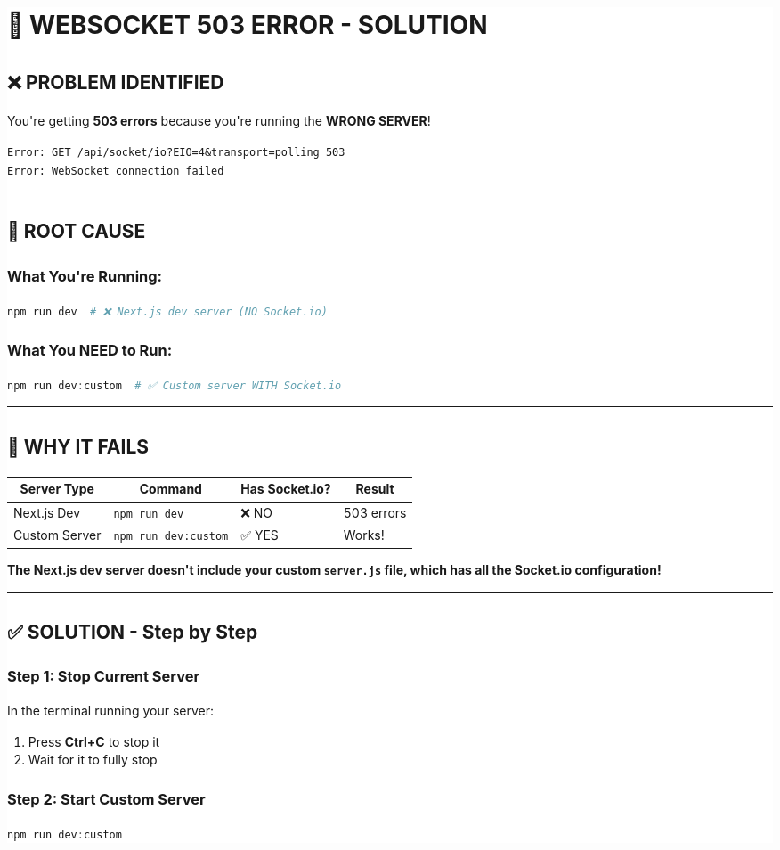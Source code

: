 # 🔧 WEBSOCKET 503 ERROR - SOLUTION

## ❌ **PROBLEM IDENTIFIED**

You're getting **503 errors** because you're running the **WRONG SERVER**!

```
Error: GET /api/socket/io?EIO=4&transport=polling 503
Error: WebSocket connection failed
```

---

## 🎯 **ROOT CAUSE**

### What You're Running:
```powershell
npm run dev  # ❌ Next.js dev server (NO Socket.io)
```

### What You NEED to Run:
```powershell
npm run dev:custom  # ✅ Custom server WITH Socket.io
```

---

## 🔴 **WHY IT FAILS**

| Server Type | Command | Has Socket.io? | Result |
|-------------|---------|----------------|--------|
| Next.js Dev | `npm run dev` | ❌ NO | 503 errors |
| Custom Server | `npm run dev:custom` | ✅ YES | Works! |

**The Next.js dev server doesn't include your custom `server.js` file, which has all the Socket.io configuration!**

---

## ✅ **SOLUTION - Step by Step**

### Step 1: Stop Current Server
In the terminal running your server:
1. Press **Ctrl+C** to stop it
2. Wait for it to fully stop

### Step 2: Start Custom Server
```powershell
npm run dev:custom
```
